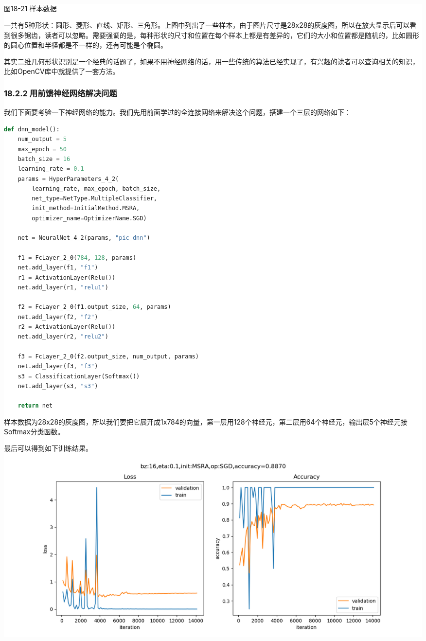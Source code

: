 图18-21 样本数据

一共有5种形状：圆形、菱形、直线、矩形、三角形。上图中列出了一些样本，由于图片尺寸是28x28的灰度图，所以在放大显示后可以看到很多锯齿，读者可以忽略。需要强调的是，每种形状的尺寸和位置在每个样本上都是有差异的，它们的大小和位置都是随机的，比如圆形的圆心位置和半径都是不一样的，还有可能是个椭圆。

其实二维几何形状识别是一个经典的话题了，如果不用神经网络的话，用一些传统的算法已经实现了，有兴趣的读者可以查询相关的知识，比如OpenCV库中就提供了一套方法。

### 18.2.2 用前馈神经网络解决问题

我们下面要考验一下神经网络的能力。我们先用前面学过的全连接网络来解决这个问题，搭建一个三层的网络如下：

```Python
def dnn_model():
    num_output = 5
    max_epoch = 50
    batch_size = 16
    learning_rate = 0.1
    params = HyperParameters_4_2(
        learning_rate, max_epoch, batch_size,
        net_type=NetType.MultipleClassifier,
        init_method=InitialMethod.MSRA,
        optimizer_name=OptimizerName.SGD)

    net = NeuralNet_4_2(params, "pic_dnn")
    
    f1 = FcLayer_2_0(784, 128, params)
    net.add_layer(f1, "f1")
    r1 = ActivationLayer(Relu())
    net.add_layer(r1, "relu1")

    f2 = FcLayer_2_0(f1.output_size, 64, params)
    net.add_layer(f2, "f2")
    r2 = ActivationLayer(Relu())
    net.add_layer(r2, "relu2")
    
    f3 = FcLayer_2_0(f2.output_size, num_output, params)
    net.add_layer(f3, "f3")
    s3 = ClassificationLayer(Softmax())
    net.add_layer(s3, "s3")

    return net
```

样本数据为28x28的灰度图，所以我们要把它展开成1x784的向量，第一层用128个神经元，第二层用64个神经元，输出层5个神经元接Softmax分类函数。

最后可以得到如下训练结果。

<img src="./img/18/shape_dnn_loss.png" />
